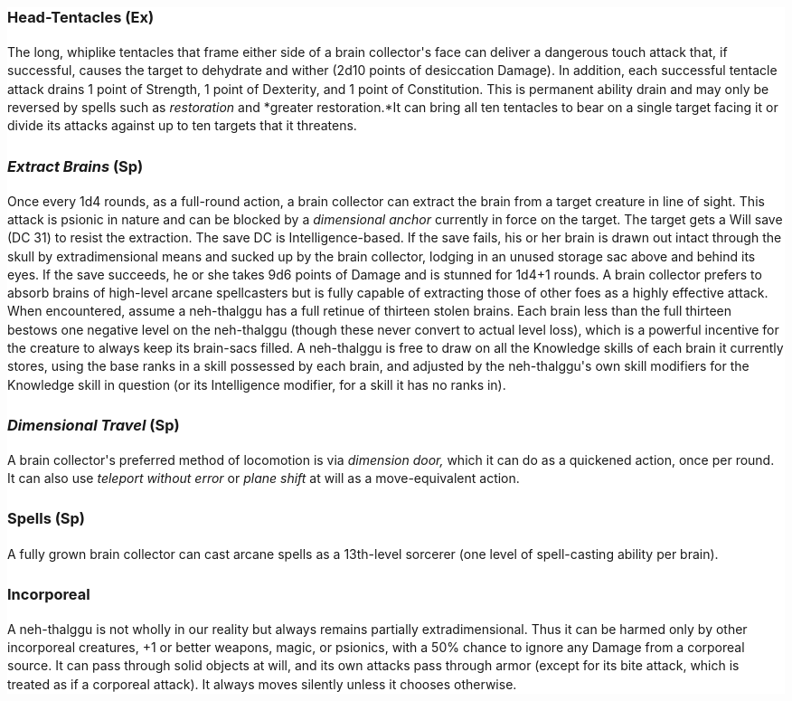 ### Head-Tentacles (Ex)
The long, whiplike tentacles that frame either
side of a brain collector's face can deliver a dangerous touch attack
that, if successful, causes the target to dehydrate and wither (2d10
points of desiccation Damage). In addition, each successful tentacle
attack drains 1 point of Strength, 1 point of Dexterity, and 1 point of
Constitution. This is permanent ability drain and may only be reversed
by spells such as *restoration* and *greater restoration.*It can bring
all ten tentacles to bear on a single target facing it or divide its
attacks against up to ten targets that it threatens.

### *Extract Brains* (Sp)
Once every 1d4 rounds, as a full-round
action, a brain collector can extract the brain from a target creature
in line of sight. This attack is psionic in nature and can be blocked by
a *dimensional anchor* currently in force on the target. The target gets
a Will save (DC 31) to resist the extraction. The save DC is
Intelligence-based. If the save fails, his or her brain is drawn out
intact through the skull by extradimensional means and sucked up by the
brain collector, lodging in an unused storage sac above and behind its
eyes. If the save succeeds, he or she takes 9d6 points of Damage and is
stunned for 1d4+1 rounds. A brain collector prefers to absorb brains of
high-level arcane spellcasters but is fully capable of extracting those
of other foes as a highly effective attack. When encountered, assume a
neh-thalggu has a full retinue of thirteen stolen brains. Each brain
less than the full thirteen bestows one negative level on the
neh-thalggu (though these never convert to actual level loss), which is
a powerful incentive for the creature to always keep its brain-sacs
filled. A neh-thalggu is free to draw on all the Knowledge skills of
each brain it currently stores, using the base ranks in a skill
possessed by each brain, and adjusted by the neh-thalggu's own skill
modifiers for the Knowledge skill in question (or its Intelligence
modifier, for a skill it has no ranks in).

### *Dimensional Travel* (Sp)
A brain collector's preferred method of
locomotion is via *dimension door,* which it can do as a quickened
action, once per round. It can also use *teleport without error* or
*plane shift* at will as a move-equivalent action.

### Spells (Sp)
A fully grown brain collector can cast arcane spells as
a 13th-level sorcerer (one level of spell-casting ability per brain).

### Incorporeal
A neh-thalggu is not wholly in our reality but always
remains partially extradimensional. Thus it can be harmed only by other
incorporeal creatures, +1 or better weapons, magic, or psionics, with a
50% chance to ignore any Damage from a corporeal source. It can pass
through solid objects at will, and its own attacks pass through armor
(except for its bite attack, which is treated as if a corporeal attack).
It always moves silently unless it chooses otherwise.
